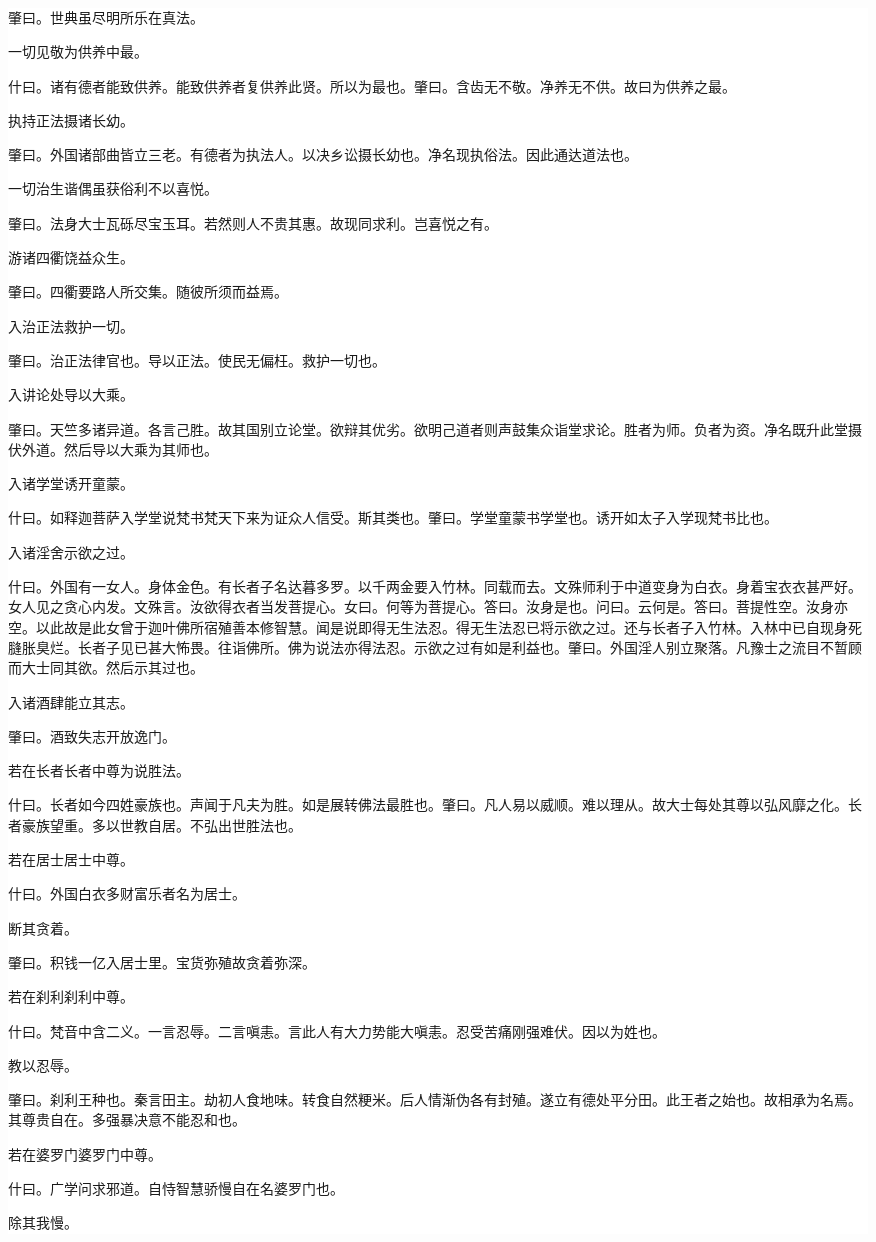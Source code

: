 肇曰。世典虽尽明所乐在真法。  

一切见敬为供养中最。  

什曰。诸有德者能致供养。能致供养者复供养此贤。所以为最也。肇曰。含齿无不敬。净养无不供。故曰为供养之最。  

执持正法摄诸长幼。  

肇曰。外国诸部曲皆立三老。有德者为执法人。以决乡讼摄长幼也。净名现执俗法。因此通达道法也。  

一切治生谐偶虽获俗利不以喜悦。  

肇曰。法身大士瓦砾尽宝玉耳。若然则人不贵其惠。故现同求利。岂喜悦之有。  

游诸四衢饶益众生。  

肇曰。四衢要路人所交集。随彼所须而益焉。  

入治正法救护一切。  

肇曰。治正法律官也。导以正法。使民无偏枉。救护一切也。  

入讲论处导以大乘。  

肇曰。天竺多诸异道。各言己胜。故其国别立论堂。欲辩其优劣。欲明己道者则声鼓集众诣堂求论。胜者为师。负者为资。净名既升此堂摄伏外道。然后导以大乘为其师也。  

入诸学堂诱开童蒙。  

什曰。如释迦菩萨入学堂说梵书梵天下来为证众人信受。斯其类也。肇曰。学堂童蒙书学堂也。诱开如太子入学现梵书比也。  

入诸淫舍示欲之过。  

什曰。外国有一女人。身体金色。有长者子名达暮多罗。以千两金要入竹林。同载而去。文殊师利于中道变身为白衣。身着宝衣衣甚严好。女人见之贪心内发。文殊言。汝欲得衣者当发菩提心。女曰。何等为菩提心。答曰。汝身是也。问曰。云何是。答曰。菩提性空。汝身亦空。以此故是此女曾于迦叶佛所宿殖善本修智慧。闻是说即得无生法忍。得无生法忍已将示欲之过。还与长者子入竹林。入林中已自现身死膖胀臭烂。长者子见已甚大怖畏。往诣佛所。佛为说法亦得法忍。示欲之过有如是利益也。肇曰。外国淫人别立聚落。凡豫士之流目不暂顾而大士同其欲。然后示其过也。  

入诸酒肆能立其志。  

肇曰。酒致失志开放逸门。  

若在长者长者中尊为说胜法。  

什曰。长者如今四姓豪族也。声闻于凡夫为胜。如是展转佛法最胜也。肇曰。凡人易以威顺。难以理从。故大士每处其尊以弘风靡之化。长者豪族望重。多以世教自居。不弘出世胜法也。  

若在居士居士中尊。  

什曰。外国白衣多财富乐者名为居士。  

断其贪着。  

肇曰。积钱一亿入居士里。宝货弥殖故贪着弥深。  

若在刹利刹利中尊。  

什曰。梵音中含二义。一言忍辱。二言嗔恚。言此人有大力势能大嗔恚。忍受苦痛刚强难伏。因以为姓也。  

教以忍辱。  

肇曰。刹利王种也。秦言田主。劫初人食地味。转食自然粳米。后人情渐伪各有封殖。遂立有德处平分田。此王者之始也。故相承为名焉。其尊贵自在。多强暴决意不能忍和也。  

若在婆罗门婆罗门中尊。  

什曰。广学问求邪道。自恃智慧骄慢自在名婆罗门也。  

除其我慢。  
